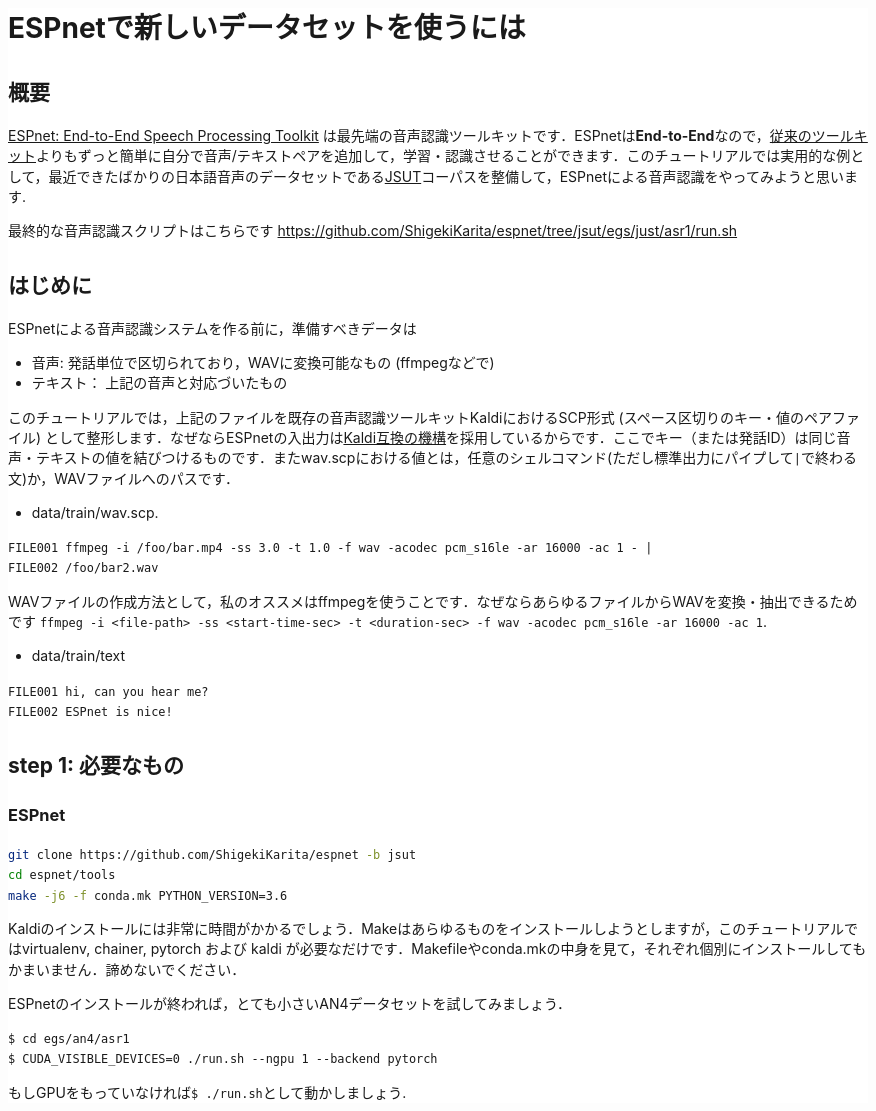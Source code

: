 # ESPnetで新しいデータセットを使うには

## 概要

[ESPnet: End-to-End Speech Processing Toolkit](https://arxiv.org/abs/1804.00015) は最先端の音声認識ツールキットです．ESPnetは**End-to-End**なので，[従来のツールキット]((http://kaldi-asr.org/doc/data_prep.html))よりもずっと簡単に自分で音声/テキストペアを追加して，学習・認識させることができます．このチュートリアルでは実用的な例として，最近できたばかりの日本語音声のデータセットである[JSUT](https://sites.google.com/site/shinnosuketakamichi/publication/jsut)コーパスを整備して，ESPnetによる音声認識をやってみようと思います.

最終的な音声認識スクリプトはこちらです https://github.com/ShigekiKarita/espnet/tree/jsut/egs/just/asr1/run.sh

## はじめに

ESPnetによる音声認識システムを作る前に，準備すべきデータは
- 音声: 発話単位で区切られており，WAVに変換可能なもの (ffmpegなどで)
- テキスト： 上記の音声と対応づいたもの

このチュートリアルでは，上記のファイルを既存の音声認識ツールキットKaldiにおけるSCP形式 (スペース区切りのキー・値のペアファイル) として整形します．なぜならESPnetの入出力は[Kaldi互換の機構](http://kaldi-asr.org/doc/io.html)を採用しているからです．ここでキー（または発話ID）は同じ音声・テキストの値を結びつけるものです．またwav.scpにおける値とは，任意のシェルコマンド(ただし標準出力にパイプして`|`で終わる文)か，WAVファイルへのパスです．

- data/train/wav.scp. 
```
FILE001 ffmpeg -i /foo/bar.mp4 -ss 3.0 -t 1.0 -f wav -acodec pcm_s16le -ar 16000 -ac 1 - | 
FILE002 /foo/bar2.wav
```

WAVファイルの作成方法として，私のオススメはffmpegを使うことです．なぜならあらゆるファイルからWAVを変換・抽出できるためです `ffmpeg -i <file-path> -ss <start-time-sec> -t <duration-sec> -f wav -acodec pcm_s16le -ar 16000 -ac 1`.

- data/train/text
```
FILE001 hi, can you hear me?
FILE002 ESPnet is nice!
```

## step 1: 必要なもの

### ESPnet

``` bash
git clone https://github.com/ShigekiKarita/espnet -b jsut
cd espnet/tools
make -j6 -f conda.mk PYTHON_VERSION=3.6
```

Kaldiのインストールには非常に時間がかかるでしょう．Makeはあらゆるものをインストールしようとしますが，このチュートリアルではvirtualenv, chainer, pytorch および kaldi が必要なだけです．Makefileやconda.mkの中身を見て，それぞれ個別にインストールしてもかまいません．諦めないでください．

ESPnetのインストールが終われば，とても小さいAN4データセットを試してみましょう．
``` console
$ cd egs/an4/asr1
$ CUDA_VISIBLE_DEVICES=0 ./run.sh --ngpu 1 --backend pytorch
```
もしGPUをもっていなければ`$ ./run.sh`として動かしましょう.
